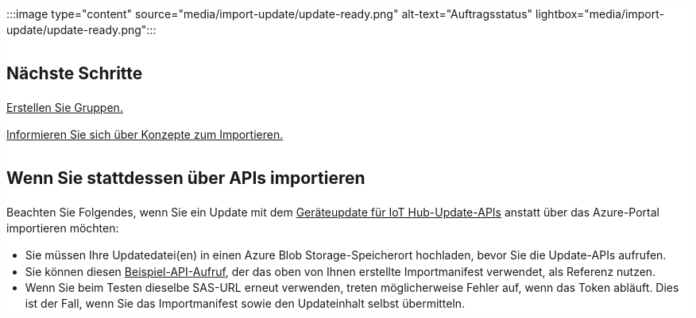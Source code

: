    :::image type="content" source="media/import-update/update-ready.png" alt-text="Auftragsstatus" lightbox="media/import-update/update-ready.png":::

## <a name="next-steps"></a>Nächste Schritte

[Erstellen Sie Gruppen.](create-update-group.md)

[Informieren Sie sich über Konzepte zum Importieren.](import-concepts.md)

## <a name="if-youre-importing-via-apis-instead"></a>Wenn Sie stattdessen über APIs importieren

Beachten Sie Folgendes, wenn Sie ein Update mit dem [Geräteupdate für IoT Hub-Update-APIs](/rest/api/deviceupdate/updates) anstatt über das Azure-Portal importieren möchten:
  - Sie müssen Ihre Updatedatei(en) in einen Azure Blob Storage-Speicherort hochladen, bevor Sie die Update-APIs aufrufen.
  - Sie können diesen [Beispiel-API-Aufruf](import-schema.md#example-import-request-body), der das oben von Ihnen erstellte Importmanifest verwendet, als Referenz nutzen.
  - Wenn Sie beim Testen dieselbe SAS-URL erneut verwenden, treten möglicherweise Fehler auf, wenn das Token abläuft. Dies ist der Fall, wenn Sie das Importmanifest sowie den Updateinhalt selbst übermitteln.